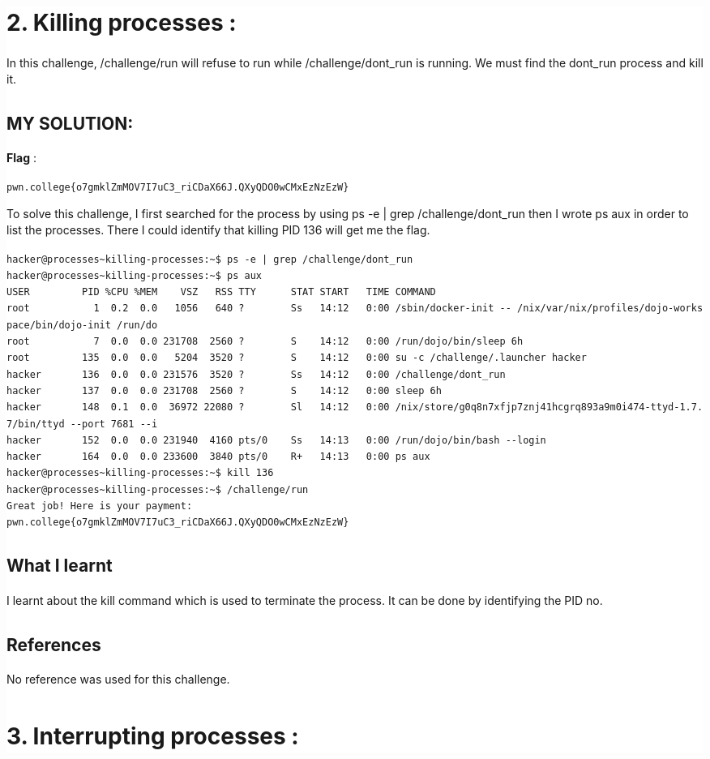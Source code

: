 
# 2. Killing processes :


 In this challenge, /challenge/run will refuse to run while /challenge/dont_run is running. We must find the dont_run process and kill it. 

## MY SOLUTION:

**Flag** :

```
pwn.college{o7gmklZmMOV7I7uC3_riCDaX66J.QXyQDO0wCMxEzNzEzW}

```

To solve this challenge, I first searched for the process by using ps -e | grep /challenge/dont_run then I wrote ps aux in order to list the processes. There I could identify that killing PID 136 will get me the flag.
````
hacker@processes~killing-processes:~$ ps -e | grep /challenge/dont_run
hacker@processes~killing-processes:~$ ps aux
USER         PID %CPU %MEM    VSZ   RSS TTY      STAT START   TIME COMMAND
root           1  0.2  0.0   1056   640 ?        Ss   14:12   0:00 /sbin/docker-init -- /nix/var/nix/profiles/dojo-workspace/bin/dojo-init /run/do
root           7  0.0  0.0 231708  2560 ?        S    14:12   0:00 /run/dojo/bin/sleep 6h
root         135  0.0  0.0   5204  3520 ?        S    14:12   0:00 su -c /challenge/.launcher hacker
hacker       136  0.0  0.0 231576  3520 ?        Ss   14:12   0:00 /challenge/dont_run
hacker       137  0.0  0.0 231708  2560 ?        S    14:12   0:00 sleep 6h
hacker       148  0.1  0.0  36972 22080 ?        Sl   14:12   0:00 /nix/store/g0q8n7xfjp7znj41hcgrq893a9m0i474-ttyd-1.7.7/bin/ttyd --port 7681 --i
hacker       152  0.0  0.0 231940  4160 pts/0    Ss   14:13   0:00 /run/dojo/bin/bash --login
hacker       164  0.0  0.0 233600  3840 pts/0    R+   14:13   0:00 ps aux
hacker@processes~killing-processes:~$ kill 136
hacker@processes~killing-processes:~$ /challenge/run
Great job! Here is your payment:
pwn.college{o7gmklZmMOV7I7uC3_riCDaX66J.QXyQDO0wCMxEzNzEzW}
````


## What I learnt
I learnt about the kill command which is used to terminate the process. It can be done by identifying the PID no.
## References 
No reference was used for this challenge.


# 3. Interrupting processes :

